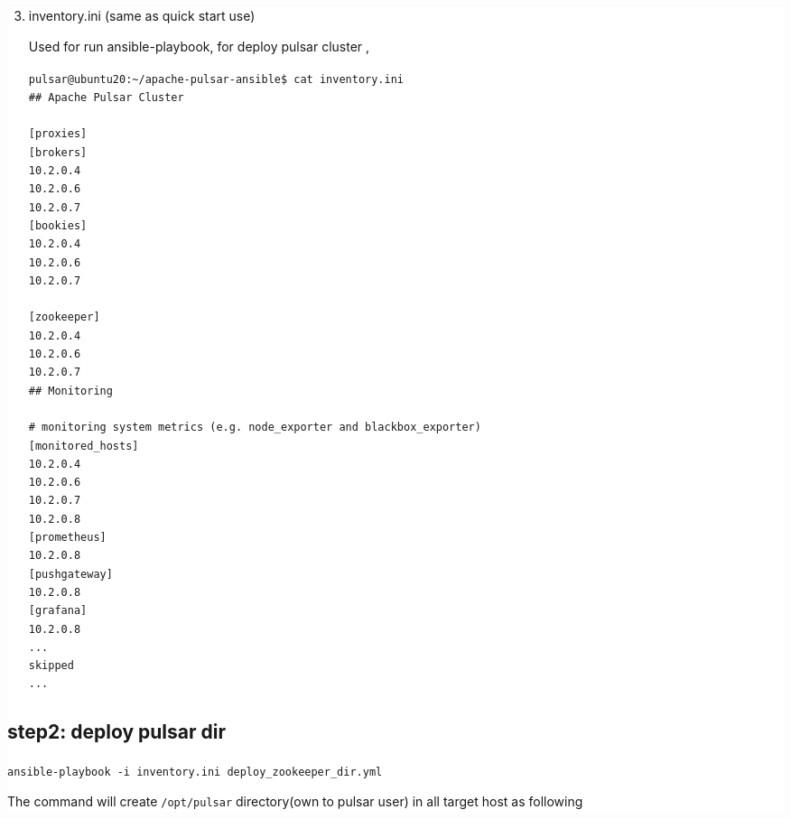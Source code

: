    

3. inventory.ini (same as quick start use)

   Used for run ansible-playbook, for deploy pulsar cluster ,

   ```
   pulsar@ubuntu20:~/apache-pulsar-ansible$ cat inventory.ini
   ## Apache Pulsar Cluster
   
   [proxies]
   [brokers]
   10.2.0.4
   10.2.0.6
   10.2.0.7
   [bookies]
   10.2.0.4
   10.2.0.6
   10.2.0.7
   
   [zookeeper]
   10.2.0.4
   10.2.0.6
   10.2.0.7
   ## Monitoring
   
   # monitoring system metrics (e.g. node_exporter and blackbox_exporter)
   [monitored_hosts]
   10.2.0.4
   10.2.0.6
   10.2.0.7
   10.2.0.8
   [prometheus]
   10.2.0.8
   [pushgateway]
   10.2.0.8
   [grafana]
   10.2.0.8
   ...
   skipped
   ...
   ```
   

   






## step2: deploy pulsar dir

```
ansible-playbook -i inventory.ini deploy_zookeeper_dir.yml
```

The command will create `/opt/pulsar` directory(own to pulsar user) in all target host  as following
